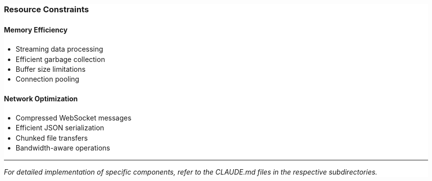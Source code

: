 ### Resource Constraints

#### Memory Efficiency
- Streaming data processing
- Efficient garbage collection
- Buffer size limitations
- Connection pooling

#### Network Optimization
- Compressed WebSocket messages
- Efficient JSON serialization
- Chunked file transfers
- Bandwidth-aware operations

---

*For detailed implementation of specific components, refer to the CLAUDE.md files in the respective subdirectories.*